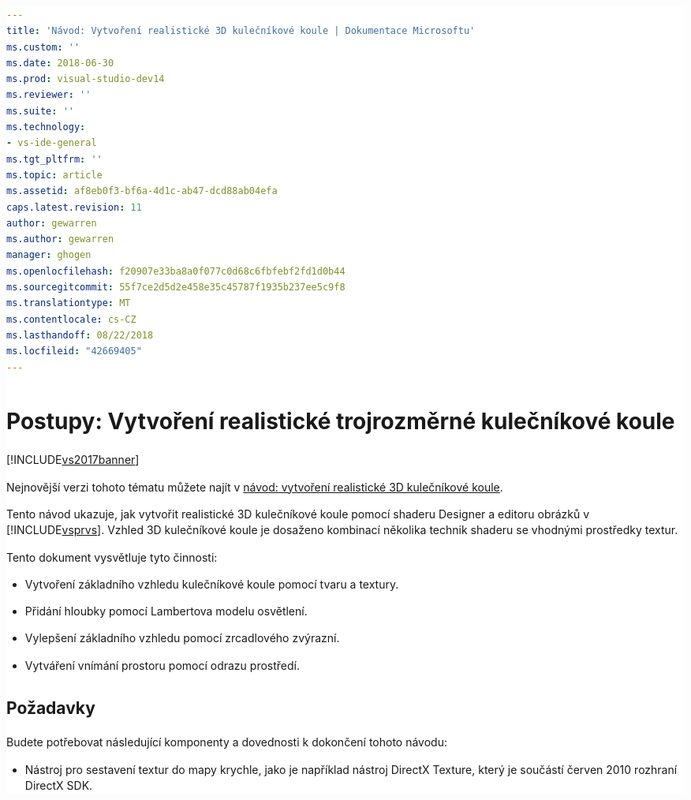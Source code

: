 ```yaml
---
title: 'Návod: Vytvoření realistické 3D kulečníkové koule | Dokumentace Microsoftu'
ms.custom: ''
ms.date: 2018-06-30
ms.prod: visual-studio-dev14
ms.reviewer: ''
ms.suite: ''
ms.technology:
- vs-ide-general
ms.tgt_pltfrm: ''
ms.topic: article
ms.assetid: af8eb0f3-bf6a-4d1c-ab47-dcd88ab04efa
caps.latest.revision: 11
author: gewarren
ms.author: gewarren
manager: ghogen
ms.openlocfilehash: f20907e33ba8a0f077c0d68c6fbfebf2fd1d0b44
ms.sourcegitcommit: 55f7ce2d5d2e458e35c45787f1935b237ee5c9f8
ms.translationtype: MT
ms.contentlocale: cs-CZ
ms.lasthandoff: 08/22/2018
ms.locfileid: "42669405"
---
```

# <a name="walkthrough-creating-a-realistic-3-d-billiard-ball"></a>Postupy: Vytvoření realistické trojrozměrné kulečníkové koule
[!INCLUDE[vs2017banner](../includes/vs2017banner.md)]

Nejnovější verzi tohoto tématu můžete najít v [návod: vytvoření realistické 3D kulečníkové koule](https://docs.microsoft.com/visualstudio/designers/walkthrough-creating-a-realistic-3-d-billiard-ball).  
  
Tento návod ukazuje, jak vytvořit realistické 3D kulečníkové koule pomocí shaderu Designer a editoru obrázků v [!INCLUDE[vsprvs](../includes/vsprvs-md.md)]. Vzhled 3D kulečníkové koule je dosaženo kombinací několika technik shaderu se vhodnými prostředky textur.  
  
 Tento dokument vysvětluje tyto činnosti:  
  
-   Vytvoření základního vzhledu kulečníkové koule pomocí tvaru a textury.  
  
-   Přidání hloubky pomocí Lambertova modelu osvětlení.  
  
-   Vylepšení základního vzhledu pomocí zrcadlového zvýrazní.  
  
-   Vytváření vnímání prostoru pomocí odrazu prostředí.  
  
## <a name="prerequisites"></a>Požadavky  
 Budete potřebovat následující komponenty a dovednosti k dokončení tohoto návodu:  
  
-   Nástroj pro sestavení textur do mapy krychle, jako je například nástroj DirectX Texture, který je součástí červen 2010 rozhraní DirectX SDK.  
  